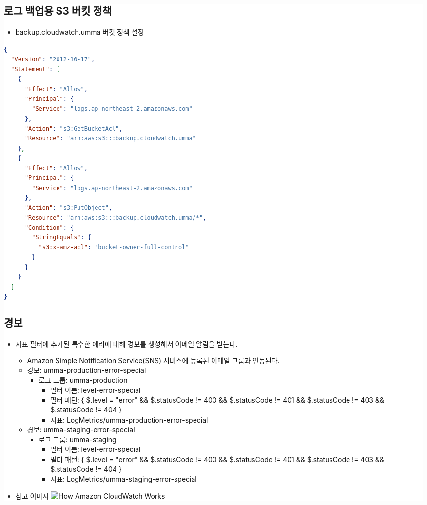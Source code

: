 ## 로그 백업용 S3 버킷 정책

- backup.cloudwatch.umma 버킷 정책 설정

```json
{
  "Version": "2012-10-17",
  "Statement": [
    {
      "Effect": "Allow",
      "Principal": {
        "Service": "logs.ap-northeast-2.amazonaws.com"
      },
      "Action": "s3:GetBucketAcl",
      "Resource": "arn:aws:s3:::backup.cloudwatch.umma"
    },
    {
      "Effect": "Allow",
      "Principal": {
        "Service": "logs.ap-northeast-2.amazonaws.com"
      },
      "Action": "s3:PutObject",
      "Resource": "arn:aws:s3:::backup.cloudwatch.umma/*",
      "Condition": {
        "StringEquals": {
          "s3:x-amz-acl": "bucket-owner-full-control"
        }
      }
    }
  ]
}
```

## 경보

- 지표 필터에 추가된 특수한 에러에 대해 경보를 생성해서 이메일 알림을 받는다.

  - Amazon Simple Notification Service(SNS) 서비스에 등록된 이메일 그룹과 연동된다.
  - 경보: umma-production-error-special
    - 로그 그룹: umma-production
      - 필터 이름: level-error-special
      - 필터 패턴: { $.level = "error" && $.statusCode != 400 && $.statusCode != 401 && $.statusCode != 403 && \$.statusCode != 404 }
      - 지표: LogMetrics/umma-production-error-special
  - 경보: umma-staging-error-special
    - 로그 그룹: umma-staging
      - 필터 이름: level-error-special
      - 필터 패턴: { $.level = "error" && $.statusCode != 400 && $.statusCode != 401 && $.statusCode != 403 && \$.statusCode != 404 }
      - 지표: LogMetrics/umma-staging-error-special

- 참고 이미지
  ![How Amazon CloudWatch Works](https://www.bogotobogo.com/DevOps/AWS/images/AWS-CloudWatch-Logs/HowCloudWatchWorks.png)
